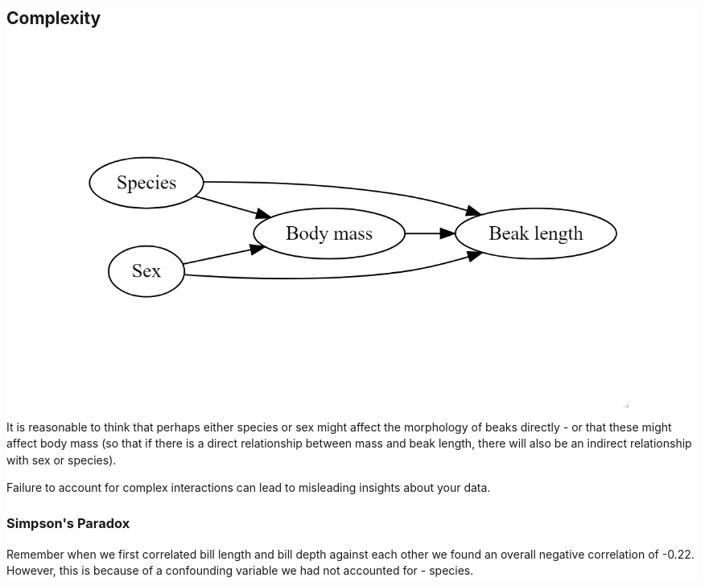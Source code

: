 ## Complexity

<img src="images/complexity.png" alt="Variables such as species or sex may directly or indirectly affect the relationship between body mass and beak length" width="80%" style="display: block; margin: auto;" />

It is reasonable to think that perhaps either species or sex might affect the morphology of beaks directly - or that these might affect body mass (so that if there is a direct relationship between mass and beak length, there will also be an indirect relationship with sex or species).

Failure to account for complex interactions can lead to misleading insights about your data. 


### Simpson's Paradox

Remember when we first correlated bill length and bill depth against each other we found an overall negative correlation of -0.22. However, this is because of a confounding variable we had not accounted for - species. 

